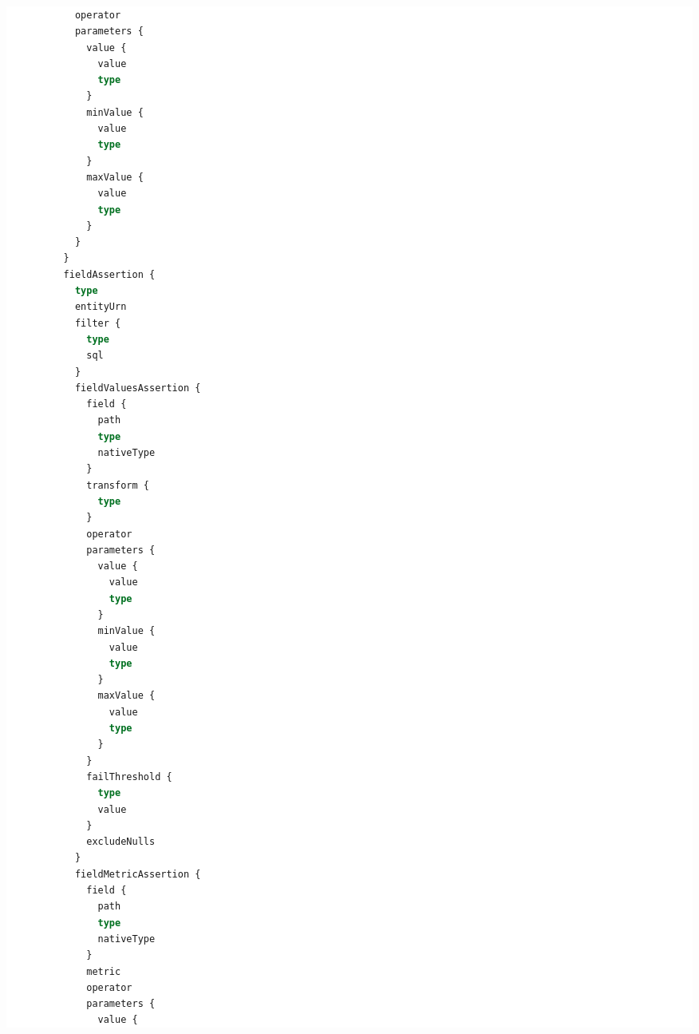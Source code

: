 ```graphql
            operator
            parameters {
              value {
                value
                type
              }
              minValue {
                value
                type
              }
              maxValue {
                value
                type
              }
            }
          }
          fieldAssertion {
            type
            entityUrn
            filter {
              type
              sql
            }
            fieldValuesAssertion {
              field {
                path
                type
                nativeType
              }
              transform {
                type
              }
              operator
              parameters {
                value {
                  value
                  type
                }
                minValue {
                  value
                  type
                }
                maxValue {
                  value
                  type
                }
              }
              failThreshold {
                type
                value
              }
              excludeNulls
            }
            fieldMetricAssertion {
              field {
                path
                type
                nativeType
              }
              metric
              operator
              parameters {
                value {
```